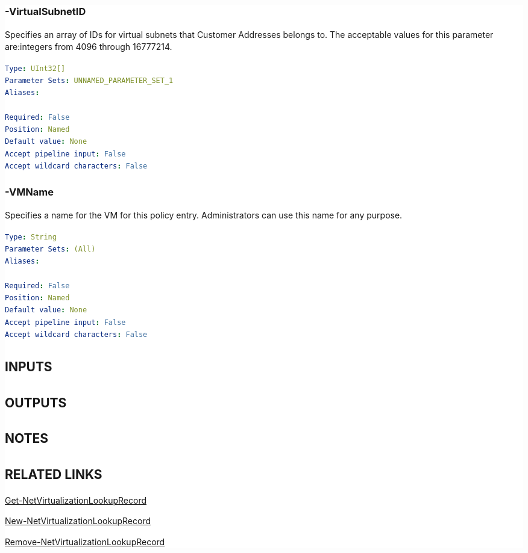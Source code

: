 ### -VirtualSubnetID
Specifies an array of IDs for virtual subnets that Customer Addresses belongs to.
The acceptable values for this parameter are:integers from 4096 through 16777214.

```yaml
Type: UInt32[]
Parameter Sets: UNNAMED_PARAMETER_SET_1
Aliases: 

Required: False
Position: Named
Default value: None
Accept pipeline input: False
Accept wildcard characters: False
```

### -VMName
Specifies a name for the VM for this policy entry.
Administrators can use this name for any purpose.

```yaml
Type: String
Parameter Sets: (All)
Aliases: 

Required: False
Position: Named
Default value: None
Accept pipeline input: False
Accept wildcard characters: False
```

## INPUTS

## OUTPUTS

## NOTES

## RELATED LINKS

[Get-NetVirtualizationLookupRecord](./Get-NetVirtualizationLookupRecord.md)

[New-NetVirtualizationLookupRecord](./New-NetVirtualizationLookupRecord.md)

[Remove-NetVirtualizationLookupRecord](./Remove-NetVirtualizationLookupRecord.md)

